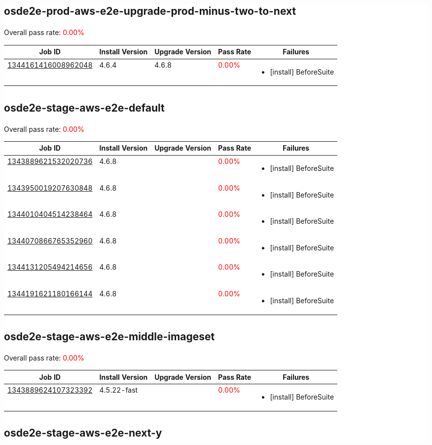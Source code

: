 

## osde2e-prod-aws-e2e-upgrade-prod-minus-two-to-next

Overall pass rate: <span style="color:#ff0000;">0.00%</span>

| Job ID | Install Version | Upgrade Version | Pass Rate | Failures |
|--------|-----------------|-----------------|-----------|----------|
[1344161416008962048](https://prow.ci.openshift.org/view/gs/origin-ci-test/logs/osde2e-prod-aws-e2e-upgrade-prod-minus-two-to-next/1344161416008962048) | 4.6.4 | 4.6.8 | <span style="color:#ff0000;">0.00%</span>|<ul><li>[install] BeforeSuite</li></ul>



## osde2e-stage-aws-e2e-default

Overall pass rate: <span style="color:#ff0000;">0.00%</span>

| Job ID | Install Version | Upgrade Version | Pass Rate | Failures |
|--------|-----------------|-----------------|-----------|----------|
[1343889621532020736](https://prow.ci.openshift.org/view/gs/origin-ci-test/logs/osde2e-stage-aws-e2e-default/1343889621532020736) | 4.6.8 |  | <span style="color:#ff0000;">0.00%</span>|<ul><li>[install] BeforeSuite</li></ul>
[1343950019207630848](https://prow.ci.openshift.org/view/gs/origin-ci-test/logs/osde2e-stage-aws-e2e-default/1343950019207630848) | 4.6.8 |  | <span style="color:#ff0000;">0.00%</span>|<ul><li>[install] BeforeSuite</li></ul>
[1344010404514238464](https://prow.ci.openshift.org/view/gs/origin-ci-test/logs/osde2e-stage-aws-e2e-default/1344010404514238464) | 4.6.8 |  | <span style="color:#ff0000;">0.00%</span>|<ul><li>[install] BeforeSuite</li></ul>
[1344070866765352960](https://prow.ci.openshift.org/view/gs/origin-ci-test/logs/osde2e-stage-aws-e2e-default/1344070866765352960) | 4.6.8 |  | <span style="color:#ff0000;">0.00%</span>|<ul><li>[install] BeforeSuite</li></ul>
[1344131205494214656](https://prow.ci.openshift.org/view/gs/origin-ci-test/logs/osde2e-stage-aws-e2e-default/1344131205494214656) | 4.6.8 |  | <span style="color:#ff0000;">0.00%</span>|<ul><li>[install] BeforeSuite</li></ul>
[1344191621180166144](https://prow.ci.openshift.org/view/gs/origin-ci-test/logs/osde2e-stage-aws-e2e-default/1344191621180166144) | 4.6.8 |  | <span style="color:#ff0000;">0.00%</span>|<ul><li>[install] BeforeSuite</li></ul>



## osde2e-stage-aws-e2e-middle-imageset

Overall pass rate: <span style="color:#ff0000;">0.00%</span>

| Job ID | Install Version | Upgrade Version | Pass Rate | Failures |
|--------|-----------------|-----------------|-----------|----------|
[1343889624107323392](https://prow.ci.openshift.org/view/gs/origin-ci-test/logs/osde2e-stage-aws-e2e-middle-imageset/1343889624107323392) | 4.5.22-fast |  | <span style="color:#ff0000;">0.00%</span>|<ul><li>[install] BeforeSuite</li></ul>



## osde2e-stage-aws-e2e-next-y

